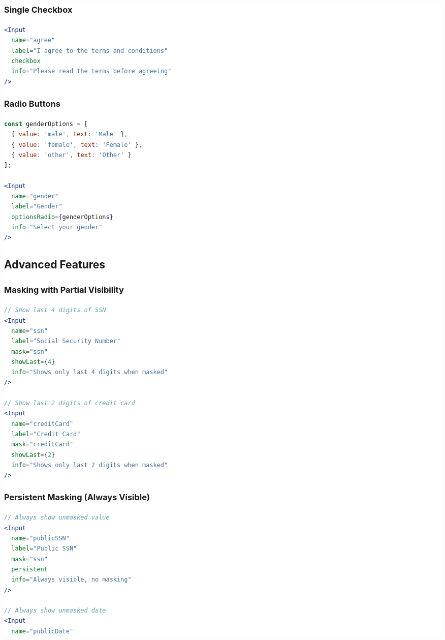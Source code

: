 ### Single Checkbox
```jsx
<Input
  name="agree"
  label="I agree to the terms and conditions"
  checkbox
  info="Please read the terms before agreeing"
/>
```

### Radio Buttons
```jsx
const genderOptions = [
  { value: 'male', text: 'Male' },
  { value: 'female', text: 'Female' },
  { value: 'other', text: 'Other' }
];

<Input
  name="gender"
  label="Gender"
  optionsRadio={genderOptions}
  info="Select your gender"
/>
```

## Advanced Features

### Masking with Partial Visibility
```jsx
// Show last 4 digits of SSN
<Input
  name="ssn"
  label="Social Security Number"
  mask="ssn"
  showLast={4}
  info="Shows only last 4 digits when masked"
/>

// Show last 2 digits of credit card
<Input
  name="creditCard"
  label="Credit Card"
  mask="creditCard"
  showLast={2}
  info="Shows only last 2 digits when masked"
/>
```

### Persistent Masking (Always Visible)
```jsx
// Always show unmasked value
<Input
  name="publicSSN"
  label="Public SSN"
  mask="ssn"
  persistent
  info="Always visible, no masking"
/>

// Always show unmasked date
<Input
  name="publicDate"
```